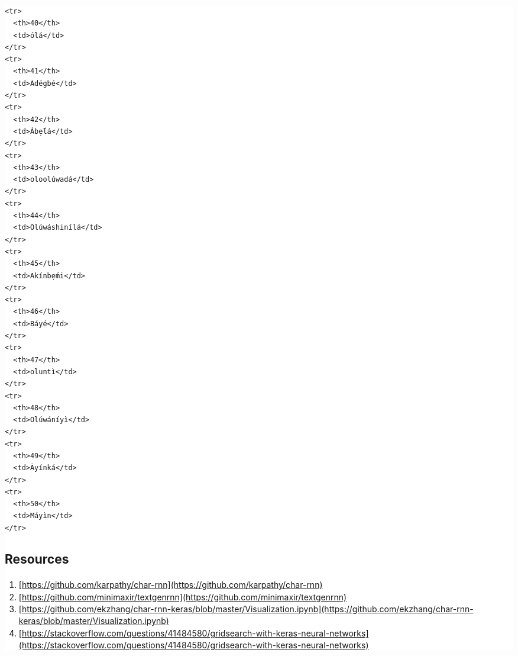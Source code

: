     <tr>
      <th>40</th>
      <td>ólá</td>
    </tr>
    <tr>
      <th>41</th>
      <td>Adégbé</td>
    </tr>
    <tr>
      <th>42</th>
      <td>Àbẹ́lá</td>
    </tr>
    <tr>
      <th>43</th>
      <td>oloolúwadá</td>
    </tr>
    <tr>
      <th>44</th>
      <td>Olúwáshinílá</td>
    </tr>
    <tr>
      <th>45</th>
      <td>Akínbẹ́mi</td>
    </tr>
    <tr>
      <th>46</th>
      <td>Báyé</td>
    </tr>
    <tr>
      <th>47</th>
      <td>oluntì</td>
    </tr>
    <tr>
      <th>48</th>
      <td>Olúwáníyì</td>
    </tr>
    <tr>
      <th>49</th>
      <td>Àyínká</td>
    </tr>
    <tr>
      <th>50</th>
      <td>Máyìn</td>
    </tr>
  </tbody>
</table>




## Resources
1. [https://github.com/karpathy/char-rnn](https://github.com/karpathy/char-rnn)
1. [https://github.com/minimaxir/textgenrnn](https://github.com/minimaxir/textgenrnn)
1. [https://github.com/ekzhang/char-rnn-keras/blob/master/Visualization.ipynb](https://github.com/ekzhang/char-rnn-keras/blob/master/Visualization.ipynb)
1. [https://stackoverflow.com/questions/41484580/gridsearch-with-keras-neural-networks](https://stackoverflow.com/questions/41484580/gridsearch-with-keras-neural-networks)